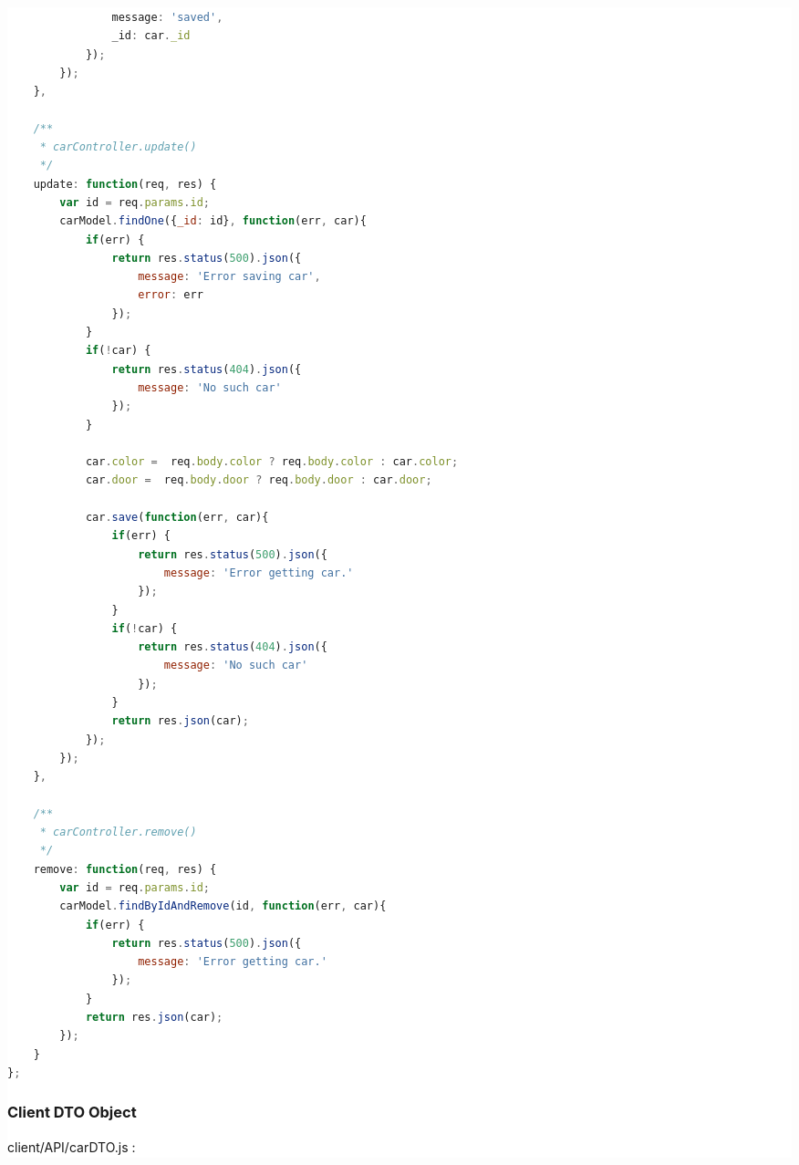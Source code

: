 ```javascript
                message: 'saved',
                _id: car._id
            });
        });
    },

    /**
     * carController.update()
     */
    update: function(req, res) {
        var id = req.params.id;
        carModel.findOne({_id: id}, function(err, car){
            if(err) {
                return res.status(500).json({
                    message: 'Error saving car',
                    error: err
                });
            }
            if(!car) {
                return res.status(404).json({
                    message: 'No such car'
                });
            }

            car.color =  req.body.color ? req.body.color : car.color;
			car.door =  req.body.door ? req.body.door : car.door;
			
            car.save(function(err, car){
                if(err) {
                    return res.status(500).json({
                        message: 'Error getting car.'
                    });
                }
                if(!car) {
                    return res.status(404).json({
                        message: 'No such car'
                    });
                }
                return res.json(car);
            });
        });
    },

    /**
     * carController.remove()
     */
    remove: function(req, res) {
        var id = req.params.id;
        carModel.findByIdAndRemove(id, function(err, car){
            if(err) {
                return res.status(500).json({
                    message: 'Error getting car.'
                });
            }
            return res.json(car);
        });
    }
};
```
### Client DTO Object
client/API/carDTO.js :
```javascript
```
